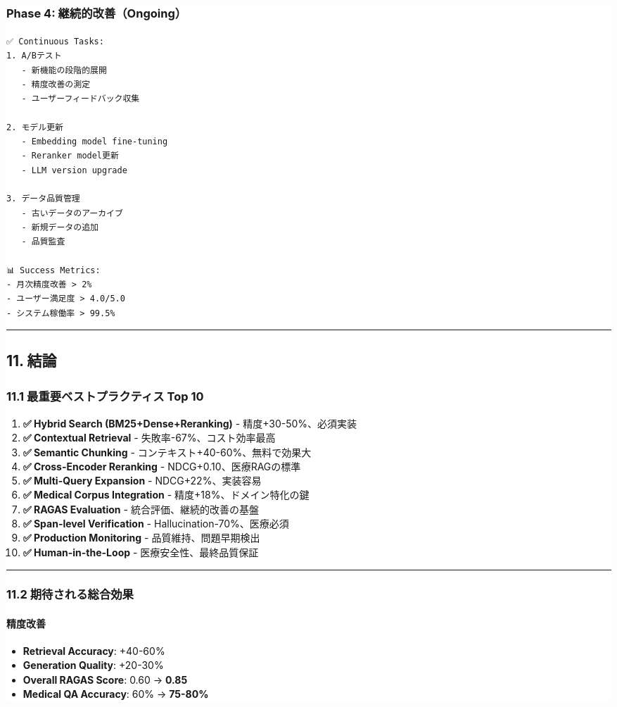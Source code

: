 
### Phase 4: 継続的改善（Ongoing）

```
✅ Continuous Tasks:
1. A/Bテスト
   - 新機能の段階的展開
   - 精度改善の測定
   - ユーザーフィードバック収集

2. モデル更新
   - Embedding model fine-tuning
   - Reranker model更新
   - LLM version upgrade

3. データ品質管理
   - 古いデータのアーカイブ
   - 新規データの追加
   - 品質監査

📊 Success Metrics:
- 月次精度改善 > 2%
- ユーザー満足度 > 4.0/5.0
- システム稼働率 > 99.5%
```

---

## 11. 結論

### 11.1 最重要ベストプラクティス Top 10

1. **✅ Hybrid Search (BM25+Dense+Reranking)** - 精度+30-50%、必須実装
2. **✅ Contextual Retrieval** - 失敗率-67%、コスト効率最高
3. **✅ Semantic Chunking** - コンテキスト+40-60%、無料で効果大
4. **✅ Cross-Encoder Reranking** - NDCG+0.10、医療RAGの標準
5. **✅ Multi-Query Expansion** - NDCG+22%、実装容易
6. **✅ Medical Corpus Integration** - 精度+18%、ドメイン特化の鍵
7. **✅ RAGAS Evaluation** - 統合評価、継続的改善の基盤
8. **✅ Span-level Verification** - Hallucination-70%、医療必須
9. **✅ Production Monitoring** - 品質維持、問題早期検出
10. **✅ Human-in-the-Loop** - 医療安全性、最終品質保証

---

### 11.2 期待される総合効果

#### 精度改善
- **Retrieval Accuracy**: +40-60%
- **Generation Quality**: +20-30%
- **Overall RAGAS Score**: 0.60 → **0.85**
- **Medical QA Accuracy**: 60% → **75-80%**
